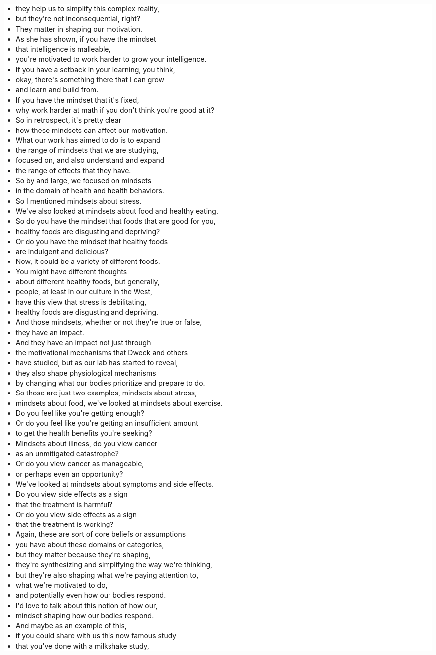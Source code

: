 *  they help us to simplify this complex reality,
*  but they're not inconsequential, right?
*  They matter in shaping our motivation.
*  As she has shown, if you have the mindset
*  that intelligence is malleable,
*  you're motivated to work harder to grow your intelligence.
*  If you have a setback in your learning, you think,
*  okay, there's something there that I can grow
*  and learn and build from.
*  If you have the mindset that it's fixed,
*  why work harder at math if you don't think you're good at it?
*  So in retrospect, it's pretty clear
*  how these mindsets can affect our motivation.
*  What our work has aimed to do is to expand
*  the range of mindsets that we are studying,
*  focused on, and also understand and expand
*  the range of effects that they have.
*  So by and large, we focused on mindsets
*  in the domain of health and health behaviors.
*  So I mentioned mindsets about stress.
*  We've also looked at mindsets about food and healthy eating.
*  So do you have the mindset that foods that are good for you,
*  healthy foods are disgusting and depriving?
*  Or do you have the mindset that healthy foods
*  are indulgent and delicious?
*  Now, it could be a variety of different foods.
*  You might have different thoughts
*  about different healthy foods, but generally,
*  people, at least in our culture in the West,
*  have this view that stress is debilitating,
*  healthy foods are disgusting and depriving.
*  And those mindsets, whether or not they're true or false,
*  they have an impact.
*  And they have an impact not just through
*  the motivational mechanisms that Dweck and others
*  have studied, but as our lab has started to reveal,
*  they also shape physiological mechanisms
*  by changing what our bodies prioritize and prepare to do.
*  So those are just two examples, mindsets about stress,
*  mindsets about food, we've looked at mindsets about exercise.
*  Do you feel like you're getting enough?
*  Or do you feel like you're getting an insufficient amount
*  to get the health benefits you're seeking?
*  Mindsets about illness, do you view cancer
*  as an unmitigated catastrophe?
*  Or do you view cancer as manageable,
*  or perhaps even an opportunity?
*  We've looked at mindsets about symptoms and side effects.
*  Do you view side effects as a sign
*  that the treatment is harmful?
*  Or do you view side effects as a sign
*  that the treatment is working?
*  Again, these are sort of core beliefs or assumptions
*  you have about these domains or categories,
*  but they matter because they're shaping,
*  they're synthesizing and simplifying the way we're thinking,
*  but they're also shaping what we're paying attention to,
*  what we're motivated to do,
*  and potentially even how our bodies respond.
*  I'd love to talk about this notion of how our,
*  mindset shaping how our bodies respond.
*  And maybe as an example of this,
*  if you could share with us this now famous study
*  that you've done with a milkshake study,